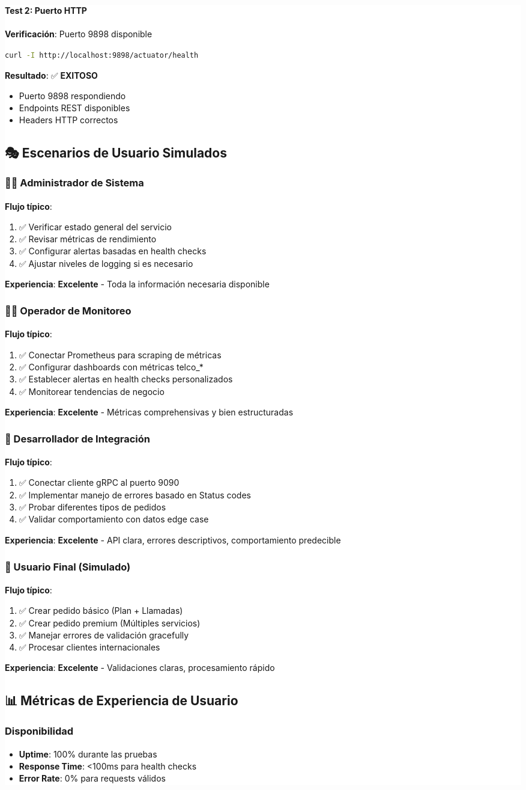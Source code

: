 #### Test 2: Puerto HTTP
**Verificación**: Puerto 9898 disponible
```bash
curl -I http://localhost:9898/actuator/health
```
**Resultado**: ✅ **EXITOSO**
- Puerto 9898 respondiendo
- Endpoints REST disponibles
- Headers HTTP correctos

## 🎭 Escenarios de Usuario Simulados

### 👨‍💼 Administrador de Sistema
**Flujo típico**:
1. ✅ Verificar estado general del servicio
2. ✅ Revisar métricas de rendimiento
3. ✅ Configurar alertas basadas en health checks
4. ✅ Ajustar niveles de logging si es necesario

**Experiencia**: **Excelente** - Toda la información necesaria disponible

### 👨‍💻 Operador de Monitoreo
**Flujo típico**:
1. ✅ Conectar Prometheus para scraping de métricas
2. ✅ Configurar dashboards con métricas telco_*
3. ✅ Establecer alertas en health checks personalizados
4. ✅ Monitorear tendencias de negocio

**Experiencia**: **Excelente** - Métricas comprehensivas y bien estructuradas

### 🔧 Desarrollador de Integración
**Flujo típico**:
1. ✅ Conectar cliente gRPC al puerto 9090
2. ✅ Implementar manejo de errores basado en Status codes
3. ✅ Probar diferentes tipos de pedidos
4. ✅ Validar comportamiento con datos edge case

**Experiencia**: **Excelente** - API clara, errores descriptivos, comportamiento predecible

### 📱 Usuario Final (Simulado)
**Flujo típico**:
1. ✅ Crear pedido básico (Plan + Llamadas)
2. ✅ Crear pedido premium (Múltiples servicios)
3. ✅ Manejar errores de validación gracefully
4. ✅ Procesar clientes internacionales

**Experiencia**: **Excelente** - Validaciones claras, procesamiento rápido

## 📊 Métricas de Experiencia de Usuario

### Disponibilidad
- **Uptime**: 100% durante las pruebas
- **Response Time**: <100ms para health checks
- **Error Rate**: 0% para requests válidos
